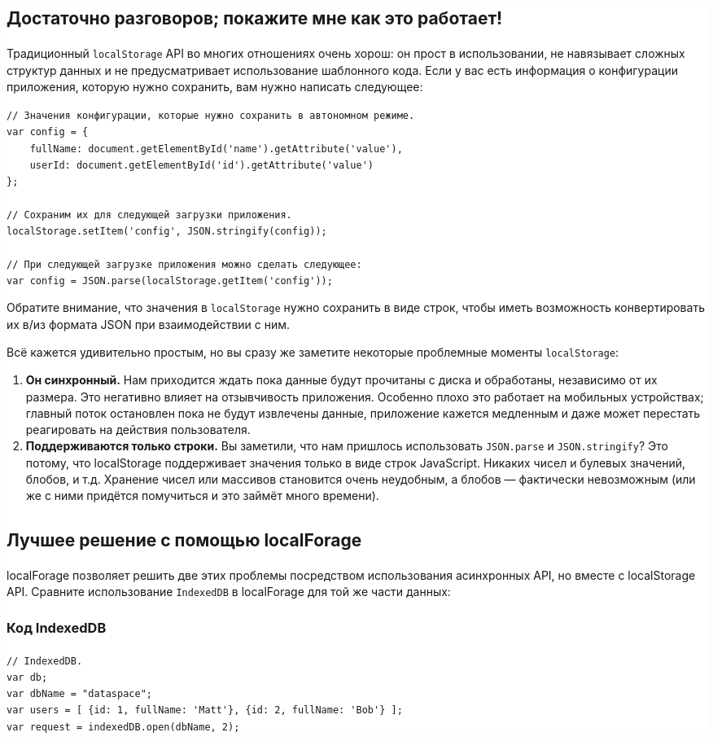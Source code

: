 
## Достаточно разговоров; покажите мне как это работает!

Традиционный `localStorage` API во многих отношениях очень хорош: он 
прост в использовании, не навязывает сложных структур данных и не 
предусматривает использование шаблонного кода. Если у вас есть информация о 
конфигурации приложения, которую нужно сохранить, вам нужно написать следующее:

    // Значения конфигурации, которые нужно сохранить в автономном режиме.
    var config = {
        fullName: document.getElementById('name').getAttribute('value'),
        userId: document.getElementById('id').getAttribute('value')
    };
     
    // Сохраним их для следующей загрузки приложения.
    localStorage.setItem('config', JSON.stringify(config));
     
    // При следующей загрузке приложения можно сделать следующее:
    var config = JSON.parse(localStorage.getItem('config'));

Обратите внимание, что значения в `localStorage` нужно сохранить в виде строк, 
чтобы иметь возможность конвертировать их в/из формата JSON при взаимодействии с 
ним.

Всё кажется удивительно простым, но вы сразу же заметите некоторые проблемные 
моменты `localStorage`:

1. **Он синхронный.** Нам приходится ждать пока данные будут прочитаны с диска и 
обработаны, независимо от их размера. Это негативно влияет на отзывчивость 
приложения. Особенно плохо это работает на мобильных устройствах; главный 
поток остановлен пока не будут извлечены данные, приложение кажется медленным и 
даже может перестать реагировать на действия пользователя.
2. **Поддерживаются только строки.** Вы заметили, что нам пришлось использовать 
`JSON.parse` и `JSON.stringify`? Это потому, что localStorage поддерживает 
значения только в виде строк JavaScript. Никаких чисел и булевых значений, 
блобов, и т.д. Хранение чисел или массивов становится очень неудобным, а блобов — 
фактически невозможным (или же с ними придётся помучиться и это займёт много 
времени).


## Лучшее решение с помощью localForage

localForage позволяет решить две этих проблемы посредством использования 
асинхронных API, но вместе с localStorage API. Сравните использование `IndexedDB` 
в localForage для той же части данных:


### Код IndexedDB 

    // IndexedDB.
    var db;
    var dbName = "dataspace";
    var users = [ {id: 1, fullName: 'Matt'}, {id: 2, fullName: 'Bob'} ];
    var request = indexedDB.open(dbName, 2);
     

[1]: https://github.com/mozilla/high-fidelity
[2]: https://developer.mozilla.org/en-US/docs/IndexedDB
[3]: https://github.com/mozilla/localForage
[4]: https://github.com/mozilla/around
[5]: https://developer.mozilla.org/en-US/docs/Web/Guide/HTML/HTML5
[6]: https://hacks.mozilla.org/2009/06/localstorage/
[7]: http://promises-aplus.github.io/promises-spec/
[8]: http://www.promisejs.org/
[9]: https://github.com/mozilla/around
[10]: https://github.com/mozilla/around/blob/7b23feca9dcd35d71ceb85de3d9492af2fa490f6/www/js/app.coffee#L18
[11]: http://caniuse.com/indexeddb
[12]: https://github.com/mozilla/localForage
[13]: https://www.w3.org/TR/webdatabase/
[14]: http://caniuse.com/#search=IndexDB